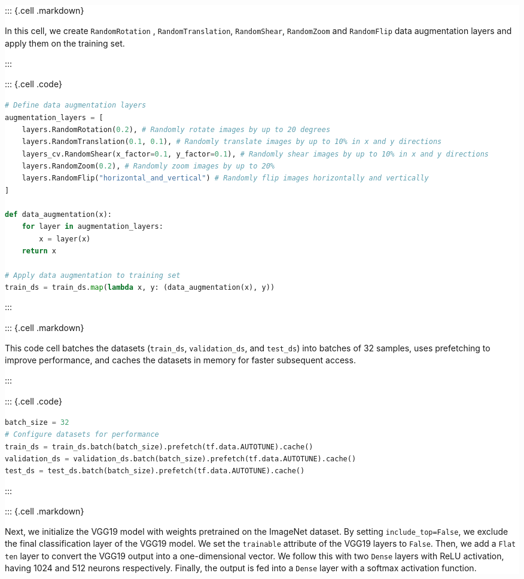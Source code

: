 ::: {.cell .markdown}

In this cell, we create `RandomRotation` , `RandomTranslation`, `RandomShear`, `RandomZoom` and `RandomFlip` data augmentation layers and apply them on the training set.

:::

::: {.cell .code}
```python
# Define data augmentation layers
augmentation_layers = [
    layers.RandomRotation(0.2), # Randomly rotate images by up to 20 degrees
    layers.RandomTranslation(0.1, 0.1), # Randomly translate images by up to 10% in x and y directions
    layers_cv.RandomShear(x_factor=0.1, y_factor=0.1), # Randomly shear images by up to 10% in x and y directions
    layers.RandomZoom(0.2), # Randomly zoom images by up to 20%
    layers.RandomFlip("horizontal_and_vertical") # Randomly flip images horizontally and vertically
]

def data_augmentation(x):
    for layer in augmentation_layers:
        x = layer(x)
    return x

# Apply data augmentation to training set
train_ds = train_ds.map(lambda x, y: (data_augmentation(x), y))
```
:::

::: {.cell .markdown}

This code cell batches the datasets (`train_ds`, `validation_ds`, and `test_ds`) into batches of 32 samples, uses prefetching to improve performance, and caches the datasets in memory for faster subsequent access.

:::

::: {.cell .code}
```python
batch_size = 32
# Configure datasets for performance
train_ds = train_ds.batch(batch_size).prefetch(tf.data.AUTOTUNE).cache()
validation_ds = validation_ds.batch(batch_size).prefetch(tf.data.AUTOTUNE).cache()
test_ds = test_ds.batch(batch_size).prefetch(tf.data.AUTOTUNE).cache()
```
:::

::: {.cell .markdown}

Next, we initialize the VGG19 model with weights pretrained on the ImageNet dataset. By setting `include_top=False`, we exclude the final classification layer of the VGG19 model. We set the `trainable` attribute of the VGG19 layers to `False`. Then, we add a `Flatten` layer to convert the VGG19 output into a one-dimensional vector. We follow this with two `Dense` layers with ReLU activation, having 1024 and 512 neurons respectively. Finally, the output is fed into a `Dense` layer with a softmax activation function.
